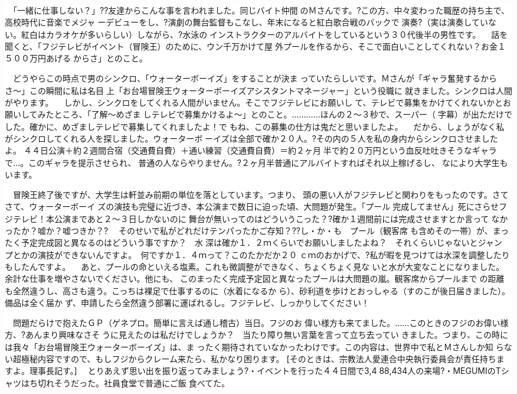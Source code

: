 　「一緒に仕事しない？」??友達からこんな事を言われました。同じバイト仲間
のＭさんです。?この方、中々変わった職歴の持ち主で、高校時代に音楽でメジャ
ーデビューをし、?演劇の舞台監督もこなし、年末になると紅白歌合戦のバックで
演奏?（実は演奏していない。紅白はカラオケが多いらしい）しながら、?水泳の
インストラクターのアルバイトをしているという３０代後半の男性です。
　話を聞くと、「フジテレビがイベント（冒険王）のために、ウン千万かけて屋
外プールを作るから、そこで面白いことしてくれない？お金１５００万円あげる
からさ」とのこと。

　どうやらこの時点で男のシンクロ、「ウォーターボーイズ」をすることが決ま
っていたらしいです。Ｍさんが「ギャラ奮発するからさ〜」この瞬間に私は名目
上「お台場冒険王ウォーターボーイズアシスタントマネージャー」という役職に
就きました。シンクロは人間がやります。
　しかし、シンクロをしてくれる人間がいません。そこでフジテレビにお願いし
て、テレビで募集をかけてくれないかとお願いしてみたところ、「了解〜めざま
しテレビで募集かけるよ〜」とのこと。…………ほんの２〜３秒で、スーパー（
字幕）が出ただけでした。確かに、めざましテレビで募集してくれましたよ！で
もね、この募集の仕方は鬼だと思いましたよ。
　だから、しょうがなく私がシンクロしてくれる人を探しました。ウォーターボ
ーイズは全部で確か２０人。?その内の５人を私の身内からシンクロさせましたよ。
４４日公演＋約２週間合宿（交通費自費）＋通い練習（交通費自費）＝約２ヶ月
半で約２０万円という血反吐吐きそうなギャラで…。このギャラを提示させられ、
普通の人ならやりません。?２ヶ月半普通にアルバイトすればそれ以上稼げるし、
なにより大学生もいます。

　冒険王終了後ですが、大学生は軒並み前期の単位を落としています。つまり、
頭の悪い人がフジテレビと関わりをもったのです。さてさて、ウォーターボーイ
ズの演技も完璧に近づき、本公演まで数日に迫った頃、大問題が発生。「プール
完成してません」死にさらせフジテレビ！本公演まであと２〜３日しかないのに
舞台が無いってのはどういうこった？?確か１週間前には完成させますとか言って
なかったか？嘘か？嘘つきか？?
　そのせいで私がどれだけテンパったかご存知？??し・か・も　プール（観客席
も含めその一帯）が、まったく予定完成図と異なるのはどういう事ですか？　水
深は確か１．２ｍくらいでお願いしましたよね？　それくらいじゃないとジャン
プとかの演技ができないんですよ。　何ですか１．４ｍって？このたかだか２０
ｃｍのおかげで、?私が暇を見つけては水深を調整したりもしたんですよ。
　あと、プールの命といえる塩素。これも微調整ができなく、ちょくちょく見な
いと水が大変なことになりました。余計な仕事を増やさないでください。他にも、
このまったく完成予定図と異なったプールは大問題の嵐。観客席からプールまで
の距離も全然違うし、高さも違う。こっちは裸足で仕事するのに（水着になるか
ら）、砂利道を歩けとおっしゃる（すのこが後日届きました）。備品は全く届か
ず、申請したら全然違う部署に運ばれるし。フジテレビ、しっかりしてください！

　問題だらけで抱えたＧＰ（ゲネプロ。簡単に言えば通し稽古）当日。フジのお
偉い様方も来てました。……このときのフジのお偉い様方、?あんまり興味なさそ
うに見えたのは私だけでしょうか？　当たり障り無い言葉を言って立ち去ってい
きました。つまり、この時には我々「お台場冒険王ウォーターボーイズ」は、ま
ったく期待されていなかったわけです。この内容は、世界中で私とＭさんしか知
らない超極秘内容ですので、もしフジからクレーム来たら、私かなり困ります。
[そのときは、宗教法人愛連合中央執行委員会が責任持ちますよ。理事長記す。]
　とりあえず思い出を振り返ってみましょう?・イベントを行った４４日間で3,4
88,434人の来場?・MEGUMIのTシャツはち切れそうだった。社員食堂で普通にご飯
食べてた。
